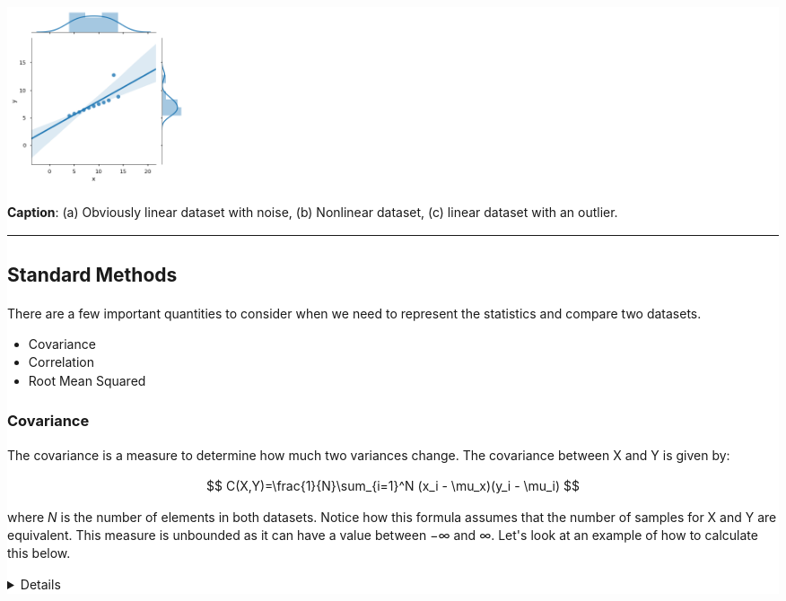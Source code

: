   <img src="./pics/vi/demo_caseIII.png" width="200" />
</p>

**Caption**: (a) Obviously linear dataset with noise, (b) Nonlinear dataset, (c) linear dataset with an outlier.

---

## Standard Methods

There are a few important quantities to consider when we need to represent the statistics and compare two datasets. 

* Covariance
* Correlation
* Root Mean Squared

### Covariance

The covariance is a measure to determine how much two variances change. The covariance between X and Y is given by:

$$
C(X,Y)=\frac{1}{N}\sum_{i=1}^N (x_i - \mu_x)(y_i - \mu_i)
$$


where $N$ is the number of elements in both datasets. Notice how this formula assumes that the number of samples for X and Y are equivalent. This measure is unbounded as it can have a value between $-\infty$ and $\infty$. Let's look at an example of how to calculate this below.

<details></details>
